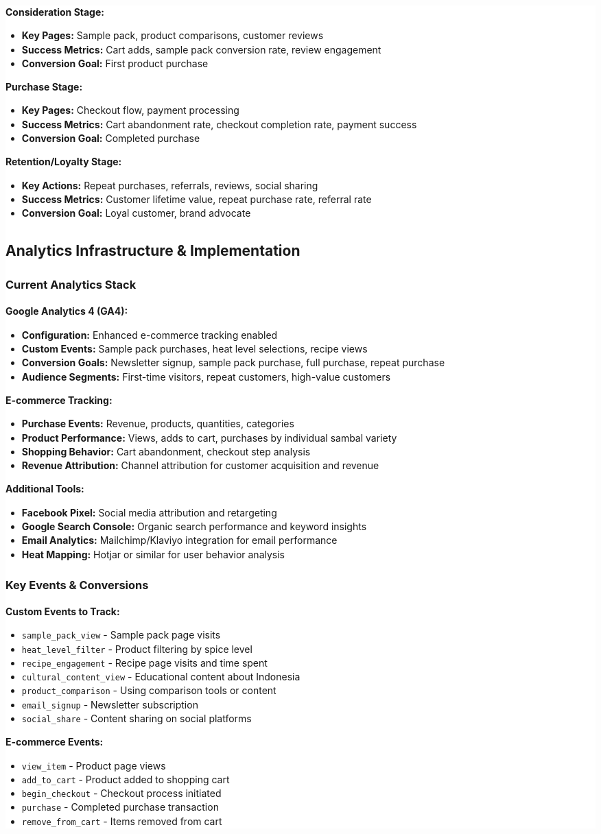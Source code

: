 **Consideration Stage:**
- **Key Pages:** Sample pack, product comparisons, customer reviews
- **Success Metrics:** Cart adds, sample pack conversion rate, review engagement
- **Conversion Goal:** First product purchase

**Purchase Stage:**
- **Key Pages:** Checkout flow, payment processing
- **Success Metrics:** Cart abandonment rate, checkout completion rate, payment success
- **Conversion Goal:** Completed purchase

**Retention/Loyalty Stage:**
- **Key Actions:** Repeat purchases, referrals, reviews, social sharing
- **Success Metrics:** Customer lifetime value, repeat purchase rate, referral rate
- **Conversion Goal:** Loyal customer, brand advocate

## Analytics Infrastructure & Implementation

### Current Analytics Stack

**Google Analytics 4 (GA4):**
- **Configuration:** Enhanced e-commerce tracking enabled
- **Custom Events:** Sample pack purchases, heat level selections, recipe views
- **Conversion Goals:** Newsletter signup, sample pack purchase, full purchase, repeat purchase
- **Audience Segments:** First-time visitors, repeat customers, high-value customers

**E-commerce Tracking:**
- **Purchase Events:** Revenue, products, quantities, categories
- **Product Performance:** Views, adds to cart, purchases by individual sambal variety
- **Shopping Behavior:** Cart abandonment, checkout step analysis
- **Revenue Attribution:** Channel attribution for customer acquisition and revenue

**Additional Tools:**
- **Facebook Pixel:** Social media attribution and retargeting
- **Google Search Console:** Organic search performance and keyword insights
- **Email Analytics:** Mailchimp/Klaviyo integration for email performance
- **Heat Mapping:** Hotjar or similar for user behavior analysis

### Key Events & Conversions

**Custom Events to Track:**
- `sample_pack_view` - Sample pack page visits
- `heat_level_filter` - Product filtering by spice level
- `recipe_engagement` - Recipe page visits and time spent
- `cultural_content_view` - Educational content about Indonesia
- `product_comparison` - Using comparison tools or content
- `email_signup` - Newsletter subscription
- `social_share` - Content sharing on social platforms

**E-commerce Events:**
- `view_item` - Product page views
- `add_to_cart` - Product added to shopping cart
- `begin_checkout` - Checkout process initiated
- `purchase` - Completed purchase transaction
- `remove_from_cart` - Items removed from cart
